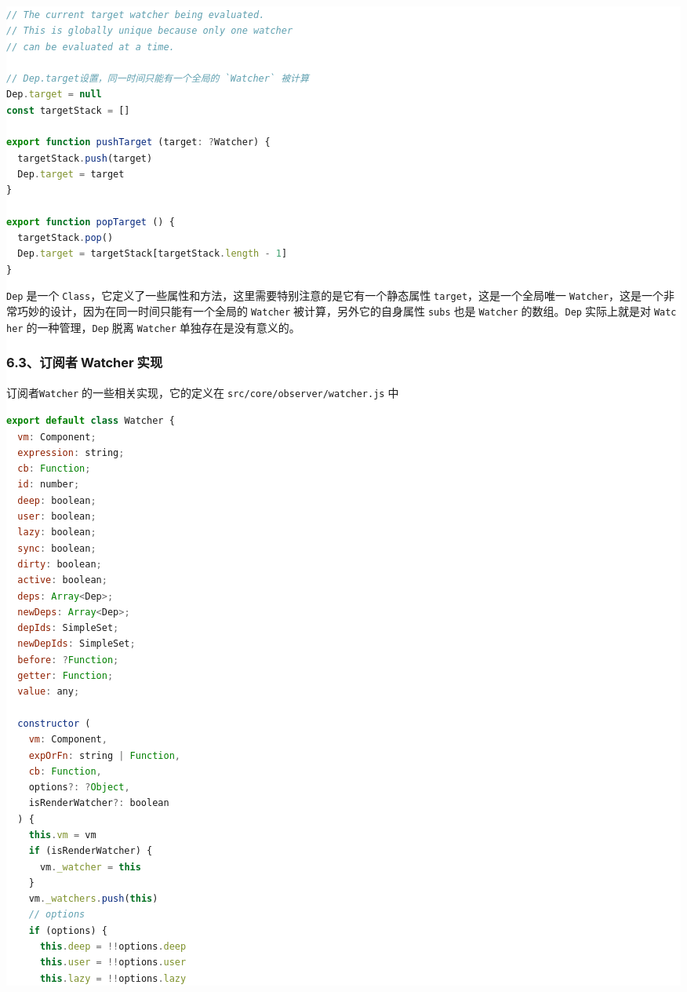 ```javascript
// The current target watcher being evaluated.
// This is globally unique because only one watcher
// can be evaluated at a time.

// Dep.target设置，同一时间只能有一个全局的 `Watcher` 被计算
Dep.target = null
const targetStack = []

export function pushTarget (target: ?Watcher) {
  targetStack.push(target)
  Dep.target = target
}

export function popTarget () {
  targetStack.pop()
  Dep.target = targetStack[targetStack.length - 1]
}
```

`Dep` 是一个 `Class`，它定义了一些属性和方法，这里需要特别注意的是它有一个静态属性 `target`，这是一个全局唯一 `Watcher`，这是一个非常巧妙的设计，因为在同一时间只能有一个全局的 `Watcher` 被计算，另外它的自身属性 `subs` 也是 `Watcher` 的数组。`Dep` 实际上就是对 `Watcher` 的一种管理，`Dep` 脱离 `Watcher` 单独存在是没有意义的。

### 6.3、订阅者 Watcher 实现

订阅者`Watcher` 的一些相关实现，它的定义在 `src/core/observer/watcher.js` 中 

```javascript
export default class Watcher {
  vm: Component;
  expression: string;
  cb: Function;
  id: number;
  deep: boolean;
  user: boolean;
  lazy: boolean;
  sync: boolean;
  dirty: boolean;
  active: boolean;
  deps: Array<Dep>;
  newDeps: Array<Dep>;
  depIds: SimpleSet;
  newDepIds: SimpleSet;
  before: ?Function;
  getter: Function;
  value: any;

  constructor (
    vm: Component,
    expOrFn: string | Function,
    cb: Function,
    options?: ?Object,
    isRenderWatcher?: boolean
  ) {
    this.vm = vm
    if (isRenderWatcher) {
      vm._watcher = this
    }
    vm._watchers.push(this)
    // options
    if (options) {
      this.deep = !!options.deep
      this.user = !!options.user
      this.lazy = !!options.lazy
```